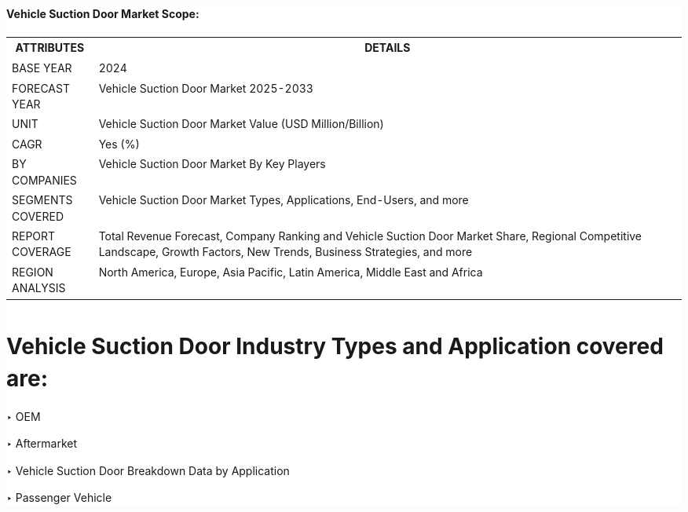 <h4>Vehicle Suction Door Market Scope:</h4>
<table>
<tr>
<th>ATTRIBUTES</th>
<th>DETAILS</th>
</tr>
<tr>
<td>BASE YEAR</td>
<td>2024</td>
</tr>
<tr>
<td>FORECAST YEAR</td>
<td>Vehicle Suction Door Market 2025-2033</td>
</tr>
<tr>
<td>UNIT</td>
<td>Vehicle Suction Door Market Value (USD Million/Billion)</td>
<tr>
<td>CAGR</td>
<td>Yes (%)</td>
</tr>
</tr>
<tr>
<td>BY COMPANIES</td>
<td>Vehicle Suction Door Market By Key Players</td>
</tr>
<tr>
<td>SEGMENTS COVERED</td>
<td>Vehicle Suction Door Market Types, Applications, End-Users, and more</td>
</tr>
<tr>
<td>REPORT COVERAGE</td>
<td>Total Revenue Forecast, Company Ranking and Vehicle Suction Door Market Share, Regional Competitive Landscape, Growth Factors, New Trends, Business Strategies, and more</td>
</tr>
<tr>
<td>REGION ANALYSIS</td>
<td>North America, Europe, Asia Pacific, Latin America, Middle East and Africa</td>
</tr>
</table>

# <strong>Vehicle Suction Door Industry Types and Application covered are:</strong>

‣ OEM

   ‣ Aftermarket

‣ Vehicle Suction Door Breakdown Data by Application

   ‣ Passenger Vehicle
